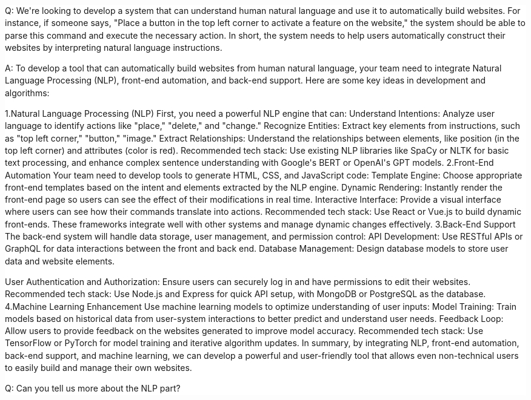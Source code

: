 Q: We're looking to develop a system that can understand human natural language and use it to automatically build websites. For instance, if someone says, "Place a button in the top left corner to activate a feature on the website," the system should be able to parse this command and execute the necessary action. In short, the system needs to help users automatically construct their websites by interpreting natural language instructions.


A: To develop a tool that can automatically build websites from human natural language, your team need to integrate Natural Language Processing (NLP), front-end automation, and back-end support. Here are some key ideas in development and algorithms:

1.Natural Language Processing (NLP)
First, you need a powerful NLP engine that can:
   Understand Intentions: Analyze user language to identify actions like "place," "delete," and "change."
   Recognize Entities: Extract key elements from instructions, such as "top left corner," "button," "image."
   Extract Relationships: Understand the relationships between elements, like position (in the top left corner) and attributes (color is red).
Recommended tech stack: Use existing NLP libraries like SpaCy or NLTK for basic text processing, and enhance complex sentence understanding with Google's BERT or OpenAI's GPT models.
2.Front-End Automation
Your team need to develop tools to generate HTML, CSS, and JavaScript code:
   Template Engine: Choose appropriate front-end templates based on the intent and elements extracted by the NLP engine.
   Dynamic Rendering: Instantly render the front-end page so users can see the effect of their modifications in real time.
   Interactive Interface: Provide a visual interface where users can see how their commands translate into actions.
Recommended tech stack: Use React or Vue.js to build dynamic front-ends. These frameworks integrate well with other systems and manage dynamic changes effectively.
3.Back-End Support
The back-end system will handle data storage, user management, and permission control:
   API Development: Use RESTful APIs or GraphQL for data interactions between the front and back end.
   Database Management: Design database models to store user data and website elements.
 
   User Authentication and Authorization: Ensure users can securely log in and have permissions to edit their websites.
Recommended tech stack: Use Node.js and Express for quick API setup, with MongoDB or PostgreSQL as the database.
4.Machine Learning Enhancement
Use machine learning models to optimize understanding of user inputs:
   Model Training: Train models based on historical data from user-system interactions to better predict and understand user needs.
   Feedback Loop: Allow users to provide feedback on the websites generated to improve model accuracy.
Recommended tech stack: Use TensorFlow or PyTorch for model training and iterative algorithm updates.
In summary, by integrating NLP, front-end automation, back-end support, and machine learning, we can develop a powerful and user-friendly tool that allows even non-technical users to easily build and manage their own websites.


Q: Can you tell us more about the NLP part?
